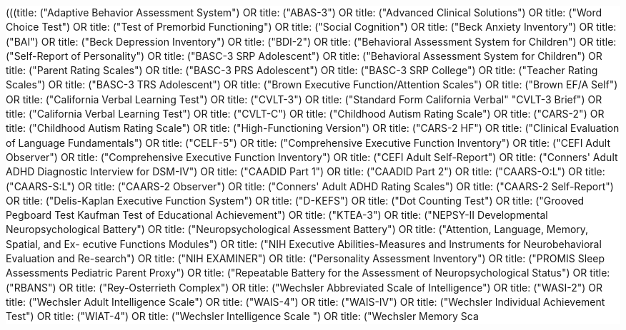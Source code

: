 (((title: ("Adaptive Behavior Assessment System") OR title: ("ABAS-3") OR title: ("Advanced Clinical Solutions") OR title: ("Word Choice Test") OR title: ("Test of Premorbid Functioning") OR title: ("Social Cognition") OR title: ("Beck Anxiety Inventory") OR title: ("BAI") OR title: ("Beck Depression Inventory") OR title: ("BDI-2") OR title: ("Behavioral Assessment System for Children") OR title: ("Self-Report of Personality") OR title: ("BASC-3 SRP Adolescent") OR title: ("Behavioral Assessment System for Children") OR title: ("Parent Rating Scales") OR title: ("BASC-3 PRS Adolescent") OR title: ("BASC-3 SRP College") OR title: ("Teacher Rating Scales") OR title: ("BASC-3 TRS Adolescent") OR title: ("Brown Executive Function/Attention Scales") OR title: ("Brown EF/A Self") OR title: ("California Verbal Learning Test") OR title: ("CVLT-3") OR title: ("Standard Form California Verbal" "CVLT-3 Brief") OR title: ("California Verbal Learning Test") OR title: ("CVLT-C") OR title: ("Childhood Autism Rating Scale") OR title: ("CARS-2") OR title: ("Childhood Autism Rating Scale") OR title: ("High-Functioning Version") OR title: ("CARS-2 HF") OR title: ("Clinical Evaluation of Language Fundamentals") OR title: ("CELF-5") OR title: ("Comprehensive Executive Function Inventory") OR title: ("CEFI Adult Observer") OR title: ("Comprehensive Executive Function Inventory") OR title: ("CEFI Adult Self-Report") OR title: ("Conners' Adult ADHD Diagnostic Interview for DSM-IV") OR title: ("CAADID Part 1") OR title: ("CAADID Part 2") OR title: ("CAARS-O:L") OR title: ("CAARS-S:L") OR title: ("CAARS-2 Observer") OR title: ("Conners' Adult ADHD Rating Scales") OR title: ("CAARS-2 Self-Report") OR title: ("Delis-Kaplan Executive Function System") OR title: ("D-KEFS") OR title: ("Dot Counting Test") OR title: ("Grooved Pegboard Test Kaufman Test of Educational Achievement") OR title: ("KTEA-3") OR title: ("NEPSY-II Developmental Neuropsychological Battery") OR title: ("Neuropsychological Assessment Battery") OR title: ("Attention, Language, Memory, Spatial, and Ex- ecutive Functions Modules") OR title: ("NIH Executive Abilities-Measures and Instruments for Neurobehavioral Evaluation and Re-search") OR title: ("NIH EXAMINER") OR title: ("Personality Assessment Inventory") OR title: ("PROMIS Sleep Assessments Pediatric Parent Proxy") OR title: ("Repeatable Battery for the Assessment of Neuropsychological Status") OR title: ("RBANS") OR title: ("Rey-Osterrieth Complex") OR title: ("Wechsler Abbreviated Scale of Intelligence") OR title: ("WASI-2") OR title: ("Wechsler Adult Intelligence Scale") OR title: ("WAIS-4") OR title: ("WAIS-IV") OR title: ("Wechsler Individual Achievement Test") OR title: ("WIAT-4") OR title: ("Wechsler Intelligence Scale ") OR title: ("Wechsler Memory Sca